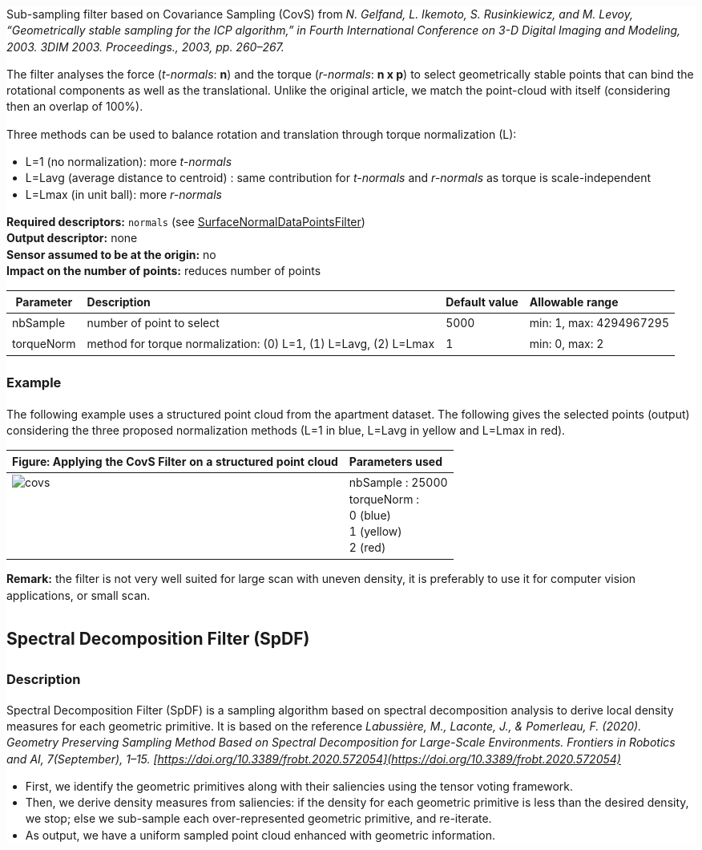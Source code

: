 Sub-sampling filter based on Covariance Sampling (CovS) from _N. Gelfand, L. Ikemoto, S. Rusinkiewicz, and M. Levoy, “Geometrically stable sampling for the ICP algorithm,” in Fourth International Conference on 3-D Digital Imaging and Modeling, 2003. 3DIM 2003. Proceedings., 2003, pp. 260–267._ 

The filter analyses the force (_t-normals_: **n**) and the torque (_r-normals_: **n x p**) to select geometrically stable points that can bind the rotational components as well as the translational. Unlike the original article, we match the point-cloud with itself (considering then an overlap of 100%).

Three methods can be used to balance rotation and translation through torque normalization (L):
- L=1 (no normalization): more _t-normals_
- L=Lavg (average distance to centroid) : same contribution for _t-normals_ and _r-normals_ as torque is scale-independent
- L=Lmax (in unit ball): more _r-normals_

__Required descriptors:__ `normals` (see [SurfaceNormalDataPointsFilter](#surfacenormalhead))  
__Output descriptor:__ none  
__Sensor assumed to be at the origin:__ no  
__Impact on the number of points:__ reduces number of points  
	
|Parameter  |Description  |Default value    |Allowable range|
|---------  |:---------|:----------------|:--------------|
|nbSample	| number of point to select | 5000 | min: 1, max: 4294967295|
|torqueNorm	| method for torque normalization: (0) L=1, (1) L=Lavg, (2) L=Lmax | 1 | min: 0, max: 2 |

### Example

The following example uses a structured point cloud from the apartment dataset. The following gives the selected points (output) considering the three proposed normalization methods (L=1 in blue, L=Lavg in yellow and L=Lmax in red).

|Figure: Applying the CovS Filter on a structured point cloud | Parameters used |
|---|:---|  
|![covs](https://user-images.githubusercontent.com/38259866/41663461-7e1954bc-7471-11e8-886e-dcf7439d7f0f.png "Applying the CovS Filter on a structured point cloud") | nbSample : 25000 <br> torqueNorm : <br> 0 (blue) <br> 1 (yellow) <br> 2 (red) |

**Remark:** the filter is not very well suited for large scan with uneven density, it is preferably to use it for computer vision applications, or small scan.

## Spectral Decomposition Filter (SpDF) <a name="spdfhead"></a>

### Description

Spectral Decomposition Filter (SpDF) is a sampling algorithm based on spectral decomposition analysis to derive local density measures for each geometric primitive. It is based on the reference _Labussière, M., Laconte, J., & Pomerleau, F. (2020). Geometry Preserving Sampling Method Based on Spectral Decomposition for Large-Scale Environments. Frontiers in Robotics and AI, 7(September), 1–15. [https://doi.org/10.3389/frobt.2020.572054](https://doi.org/10.3389/frobt.2020.572054)_

- First, we identify the geometric primitives along with their saliencies using the tensor voting framework. 
- Then, we derive density measures from saliencies: if the density for each geometric primitive is less than the desired density, we stop; else we sub-sample each over-represented geometric primitive, and re-iterate.
- As output, we have a uniform sampled point cloud enhanced with geometric information.
